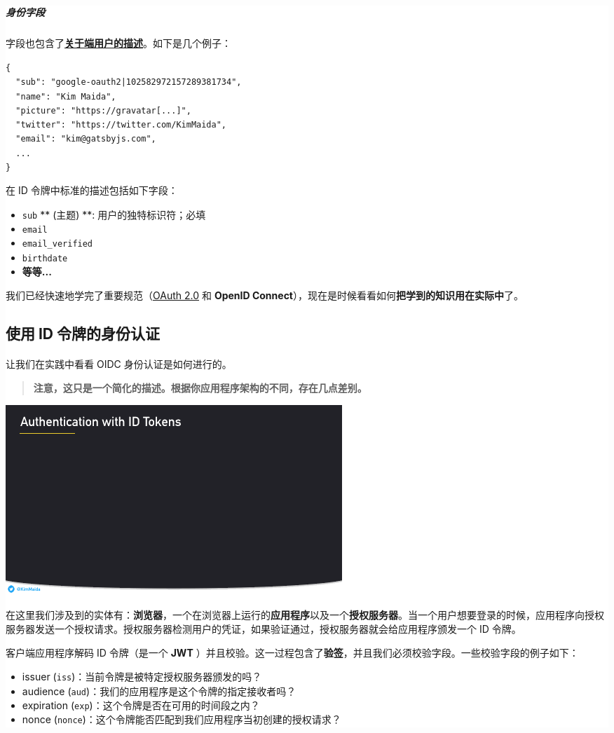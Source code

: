 ##### 身份字段

字段也包含了[**关于端用户的描述**](https://openid.net/specs/openid-connect-core-1_0.html#StandardClaims)。如下是几个例子：

```
{
  "sub": "google-oauth2|102582972157289381734",
  "name": "Kim Maida",
  "picture": "https://gravatar[...]",
  "twitter": "https://twitter.com/KimMaida",
  "email": "kim@gatsbyjs.com",
  ...
}

```

在 ID 令牌中标准的描述包括如下字段：

* `sub` ** (主题) **: 用户的独特标识符；必填
* `email`
* `email_verified`
* `birthdate`
* **等等...**

我们已经快速地学完了重要规范（[OAuth 2.0](#oauth-20) 和 **OpenID Connect**），现在是时候看看如何**把学到的知识用在实际中**了。

## 使用 ID 令牌的身份认证

让我们在实践中看看 OIDC 身份认证是如何进行的。

> **注意，这只是一个简化的描述。根据你应用程序架构的不同，存在几点差别。**

[![authentication with ID tokens in the browser](../images/authorization-and-authentication-for-everyone.md-Nl1HyHD.gif)](https://res.cloudinary.com/practicaldev/image/fetch/s--48HiqoWr--/c_limit%2Cf_auto%2Cfl_progressive%2Cq_66%2Cw_880/https://i.imgur.com/Nl1HyHD.gif)

在这里我们涉及到的实体有：**浏览器**，一个在浏览器上运行的**应用程序**以及一个**授权服务器**。当一个用户想要登录的时候，应用程序向授权服务器发送一个授权请求。授权服务器检测用户的凭证，如果验证通过，授权服务器就会给应用程序颁发一个 ID 令牌。

客户端应用程序解码 ID 令牌（是一个 **JWT** ）并且校验。这一过程包含了**验签**，并且我们必须校验字段。一些校验字段的例子如下：

* issuer (`iss`)：当前令牌是被特定授权服务器颁发的吗？
* audience (`aud`)：我们的应用程序是这个令牌的指定接收者吗？
* expiration (`exp`)：这个令牌是否在可用的时间段之内？
* nonce (`nonce`)：这个令牌能否匹配到我们应用程序当初创建的授权请求？
